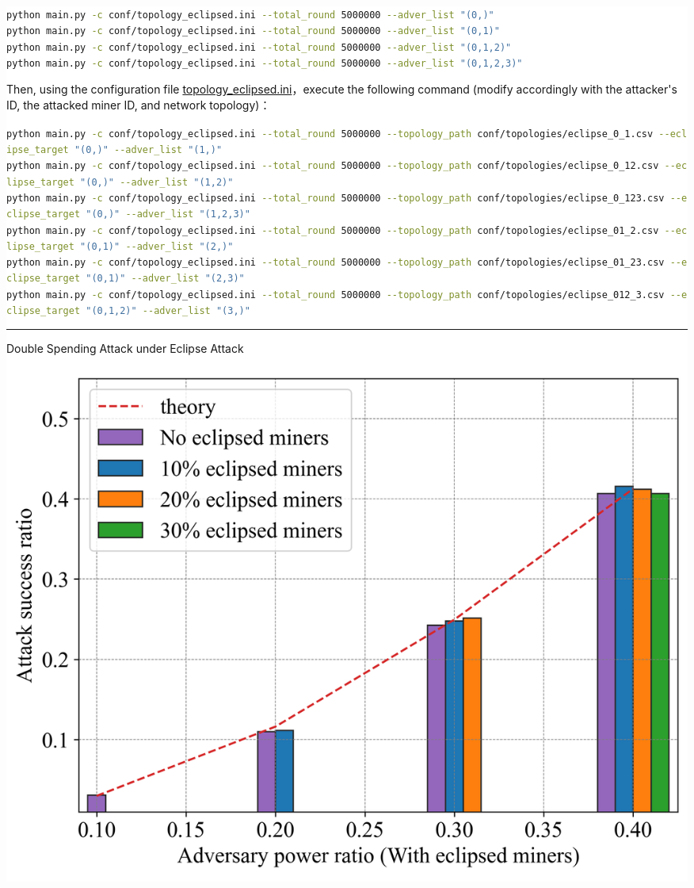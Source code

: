 ````bash
python main.py -c conf/topology_eclipsed.ini --total_round 5000000 --adver_list "(0,)"
python main.py -c conf/topology_eclipsed.ini --total_round 5000000 --adver_list "(0,1)"
python main.py -c conf/topology_eclipsed.ini --total_round 5000000 --adver_list "(0,1,2)"
python main.py -c conf/topology_eclipsed.ini --total_round 5000000 --adver_list "(0,1,2,3)"
````

Then, using the configuration file [topology_eclipsed.ini](conf/topology_eclipsed.ini)，execute the following command (modify accordingly with the attacker's ID, the attacked miner ID, and network topology)：

```bash
python main.py -c conf/topology_eclipsed.ini --total_round 5000000 --topology_path conf/topologies/eclipse_0_1.csv --eclipse_target "(0,)" --adver_list "(1,)"
python main.py -c conf/topology_eclipsed.ini --total_round 5000000 --topology_path conf/topologies/eclipse_0_12.csv --eclipse_target "(0,)" --adver_list "(1,2)"
python main.py -c conf/topology_eclipsed.ini --total_round 5000000 --topology_path conf/topologies/eclipse_0_123.csv --eclipse_target "(0,)" --adver_list "(1,2,3)"
python main.py -c conf/topology_eclipsed.ini --total_round 5000000 --topology_path conf/topologies/eclipse_01_2.csv --eclipse_target "(0,1)" --adver_list "(2,)"
python main.py -c conf/topology_eclipsed.ini --total_round 5000000 --topology_path conf/topologies/eclipse_01_23.csv --eclipse_target "(0,1)" --adver_list "(2,3)"
python main.py -c conf/topology_eclipsed.ini --total_round 5000000 --topology_path conf/topologies/eclipse_012_3.csv --eclipse_target "(0,1,2)" --adver_list "(3,)"
```

---
Double Spending Attack under Eclipse Attack

![eclipse_doublespending](doc/eclipse_doublespending.png)
